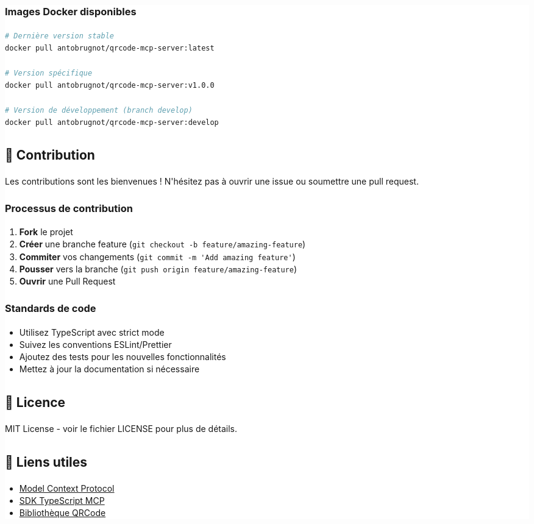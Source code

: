 ### Images Docker disponibles

```bash
# Dernière version stable
docker pull antobrugnot/qrcode-mcp-server:latest

# Version spécifique
docker pull antobrugnot/qrcode-mcp-server:v1.0.0

# Version de développement (branch develop)
docker pull antobrugnot/qrcode-mcp-server:develop
```

## 🤝 Contribution

Les contributions sont les bienvenues ! N'hésitez pas à ouvrir une issue ou soumettre une pull request.

### Processus de contribution

1. **Fork** le projet
2. **Créer** une branche feature (`git checkout -b feature/amazing-feature`)
3. **Commiter** vos changements (`git commit -m 'Add amazing feature'`)
4. **Pousser** vers la branche (`git push origin feature/amazing-feature`)
5. **Ouvrir** une Pull Request

### Standards de code

- Utilisez TypeScript avec strict mode
- Suivez les conventions ESLint/Prettier
- Ajoutez des tests pour les nouvelles fonctionnalités
- Mettez à jour la documentation si nécessaire

## 📄 Licence

MIT License - voir le fichier LICENSE pour plus de détails.

## 🔗 Liens utiles

- [Model Context Protocol](https://modelcontextprotocol.io/)
- [SDK TypeScript MCP](https://github.com/modelcontextprotocol/typescript-sdk)
- [Bibliothèque QRCode](https://github.com/soldair/node-qrcode)